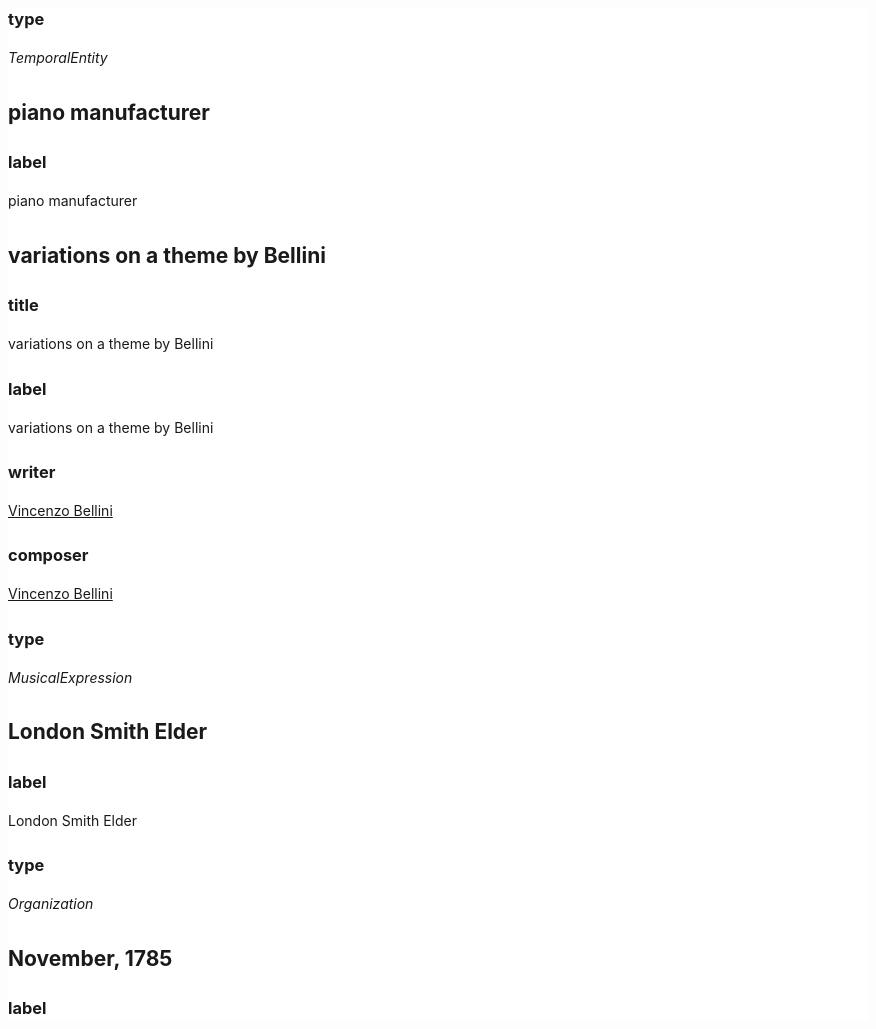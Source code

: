 ### type


*TemporalEntity*

## piano manufacturer

### label


piano manufacturer

## variations on a theme by Bellini

### title


variations on a theme by Bellini

### label


variations on a theme by Bellini

### writer


[Vincenzo Bellini](#Vincenzo-Bellini)

### composer


[Vincenzo Bellini](#Vincenzo-Bellini)

### type


*MusicalExpression*

## London Smith Elder

### label


London Smith Elder

### type


*Organization*

## November, 1785

### label
